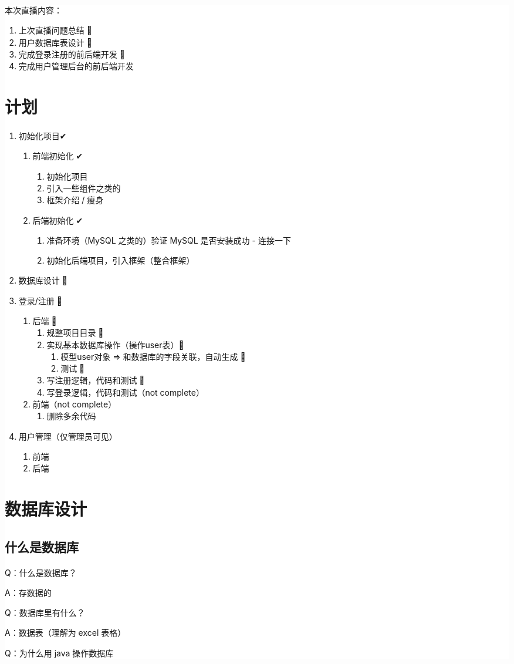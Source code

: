 本次直播内容：

1. 上次直播问题总结 📌
2. 用户数据库表设计 📌
3. 完成登录注册的前后端开发 📌
4. 完成用户管理后台的前后端开发

# 计划

1. 初始化项目✔

   1. 前端初始化   ✔

      1. 初始化项目 
      2. 引入一些组件之类的 
      3. 框架介绍 / 瘦身 


   2. 后端初始化  ✔

      1. 准备环境（MySQL 之类的）验证 MySQL 是否安装成功 - 连接一下 

      2. 初始化后端项目，引入框架（整合框架）

2. 数据库设计 📌
3. 登录/注册 📌
   1. 后端 📌
      1. 规整项目目录 📌
      2. 实现基本数据库操作（操作user表）📌
         1. 模型user对象 => 和数据库的字段关联，自动生成 📌
         2. 测试 📌
      3. 写注册逻辑，代码和测试 📌
      4. 写登录逻辑，代码和测试（not complete）
   2. 前端（not complete）
      1. 删除多余代码
4. 用户管理（仅管理员可见） 

   1. 前端
   2. 后端

# 数据库设计

## 什么是数据库

Q：什么是数据库？

A：存数据的



Q：数据库里有什么？

A：数据表（理解为 excel 表格）



Q：为什么用 java 操作数据库
